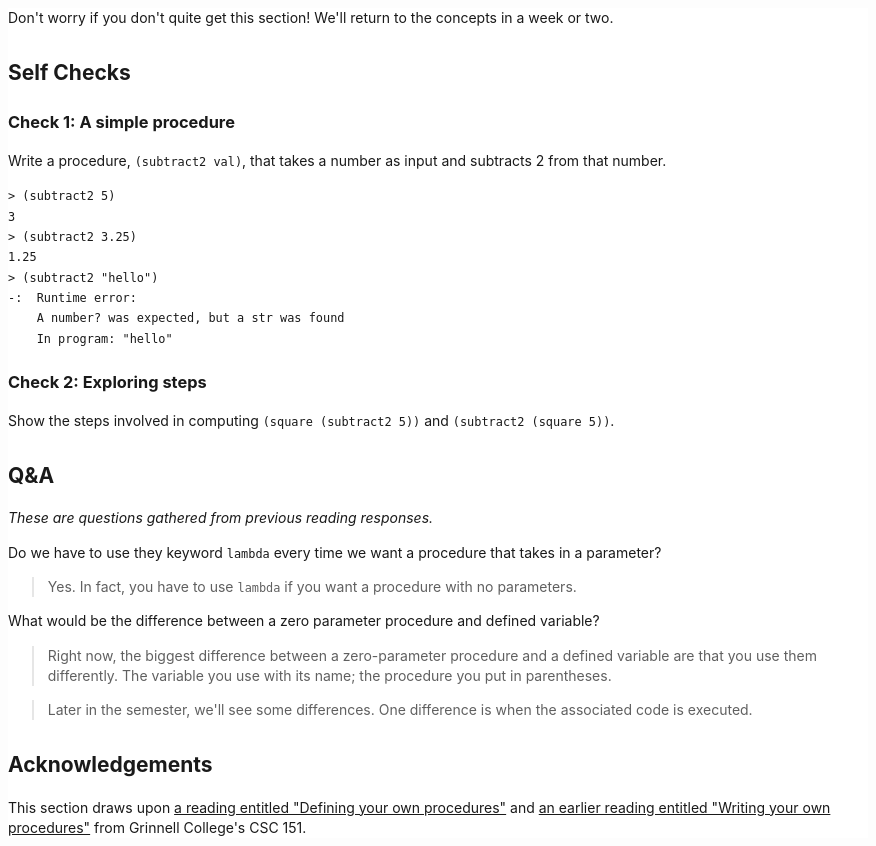 Don't worry if you don't quite get this section!
We'll return to the concepts in a week or two.

## Self Checks

### Check 1: A simple procedure

Write a procedure, `(subtract2 val)`, that takes a number as input and
subtracts 2 from that number.

```racket
> (subtract2 5)
3
> (subtract2 3.25)
1.25
> (subtract2 "hello")
-:  Runtime error:
    A number? was expected, but a str was found
    In program: "hello"
```

### Check 2: Exploring steps

Show the steps involved in computing `(square (subtract2 5))` and
`(subtract2 (square 5))`.



## Q&A

_These are questions gathered from previous reading responses._

Do we have to use they keyword `lambda` every time we want a procedure that takes in a parameter?

> Yes.  In fact, you have to use `lambda` if you want a
procedure with no parameters.

What would be the difference between a zero parameter procedure and defined variable?

> Right now, the biggest difference between a zero-parameter procedure and a defined variable are that you use them differently.  The variable you use with its name; the procedure you put in parentheses.

> Later in the semester, we'll see some differences.  One difference is when the associated code is executed.

## Acknowledgements

This section draws upon [a reading entitled "Defining your own
procedures"](https://www.cs.grinnell.edu/~rebelsky/Courses/CSC151/2018S/readings/procedures)
and [an earlier reading entitled "Writing your own
procedures"](https://www.cs.grinnell.edu/~rebelsky/Courses/CSC151/2017S/readings/procedures-rgb-reading.html)
from Grinnell College's CSC 151.
